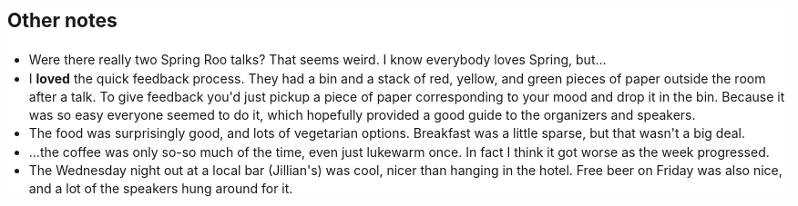 <h2>Other notes</h2>

<ul>
<li>Were there really two Spring Roo talks? That seems weird. I
know everybody loves Spring, but...</li>
<li>I <strong>loved</strong> the quick feedback process. They had a bin and a
stack of red, yellow, and green pieces of paper outside the
room after a talk. To give feedback you'd just pickup a piece
of paper corresponding to your mood and drop it in the
bin. Because it was so easy everyone seemed to do it, which
hopefully provided a good guide to the organizers and
speakers. </li>
<li>The food was surprisingly good, and lots of vegetarian
options. Breakfast was a little sparse, but that wasn't a big deal.</li>
<li>...the coffee was only so-so much of the time, even just
lukewarm once. In fact I think it got worse as the week
progressed.</li>
<li>The Wednesday night out at a local bar (Jillian's) was cool,
nicer than hanging in the hotel. Free beer on Friday was also
nice, and a lot of the speakers hung around for it.</li>
</ul>



